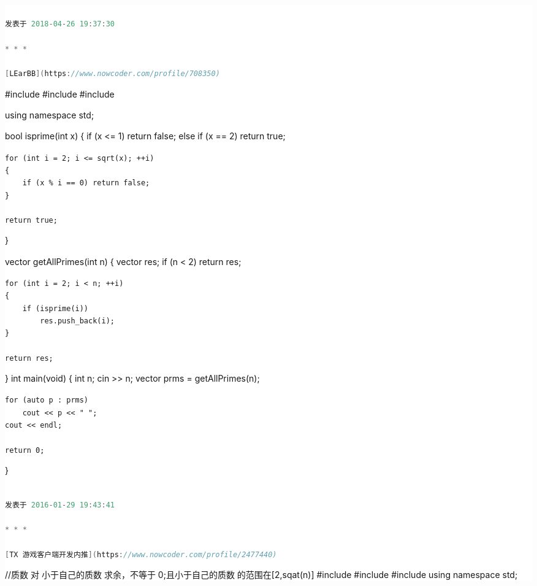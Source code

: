 ```cpp

发表于 2018-04-26 19:37:30

* * *

[LEarBB](https://www.nowcoder.com/profile/708350)

```
#include <iostream>
#include <cmath>
#include <vector>

using namespace std;

bool isprime(int x)
{
	if (x <= 1) return false;
	else if (x == 2) return true;

	for (int i = 2; i <= sqrt(x); ++i)
	{
		if (x % i == 0) return false;
	}

	return true;
}

vector<int> getAllPrimes(int n)
{
	vector<int> res;
	if (n < 2) return res;

	for (int i = 2; i < n; ++i)
	{
		if (isprime(i))
			res.push_back(i);
	}

	return res;
}
int main(void)
{
	int n;
	cin >> n;
	vector<int> prms = getAllPrimes(n);

	for (auto p : prms)
		cout << p << " ";
	cout << endl;

	return 0;
}
```cpp

发表于 2016-01-29 19:43:41

* * *

[TX 游戏客户端开发内推](https://www.nowcoder.com/profile/2477440)

```
//质数 对 小于自己的质数 求余，不等于 0;且小于自己的质数 的范围在[2,sqat(n)]
#include <iostream>
#include <vector>
#include <cmath>
using namespace std;
